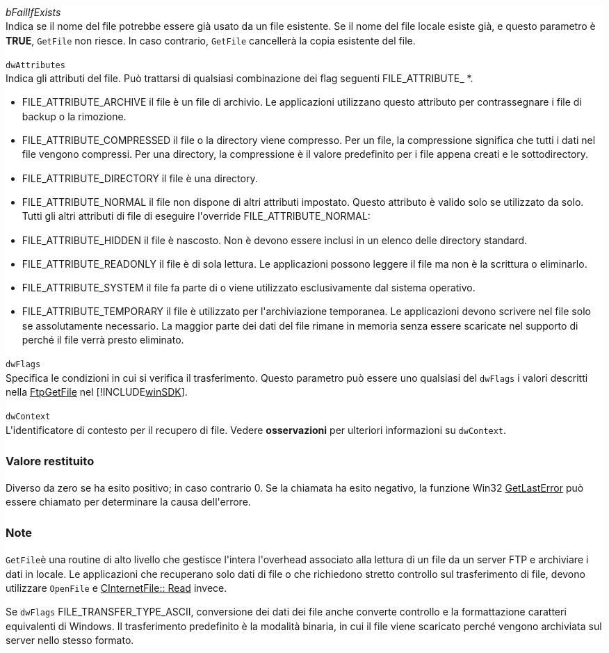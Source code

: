  *bFailIfExists*  
 Indica se il nome del file potrebbe essere già usato da un file esistente. Se il nome del file locale esiste già, e questo parametro è **TRUE**, `GetFile` non riesce. In caso contrario, `GetFile` cancellerà la copia esistente del file.  
  
 `dwAttributes`  
 Indica gli attributi del file. Può trattarsi di qualsiasi combinazione dei flag seguenti FILE_ATTRIBUTE_ *.  
  
-   FILE_ATTRIBUTE_ARCHIVE il file è un file di archivio. Le applicazioni utilizzano questo attributo per contrassegnare i file di backup o la rimozione.  
  
-   FILE_ATTRIBUTE_COMPRESSED il file o la directory viene compresso. Per un file, la compressione significa che tutti i dati nel file vengono compressi. Per una directory, la compressione è il valore predefinito per i file appena creati e le sottodirectory.  
  
-   FILE_ATTRIBUTE_DIRECTORY il file è una directory.  
  
-   FILE_ATTRIBUTE_NORMAL il file non dispone di altri attributi impostato. Questo attributo è valido solo se utilizzato da solo. Tutti gli altri attributi di file di eseguire l'override FILE_ATTRIBUTE_NORMAL:  
  
-   FILE_ATTRIBUTE_HIDDEN il file è nascosto. Non è devono essere inclusi in un elenco delle directory standard.  
  
-   FILE_ATTRIBUTE_READONLY il file è di sola lettura. Le applicazioni possono leggere il file ma non è la scrittura o eliminarlo.  
  
-   FILE_ATTRIBUTE_SYSTEM il file fa parte di o viene utilizzato esclusivamente dal sistema operativo.  
  
-   FILE_ATTRIBUTE_TEMPORARY il file è utilizzato per l'archiviazione temporanea. Le applicazioni devono scrivere nel file solo se assolutamente necessario. La maggior parte dei dati del file rimane in memoria senza essere scaricate nel supporto di perché il file verrà presto eliminato.  
  
 `dwFlags`  
 Specifica le condizioni in cui si verifica il trasferimento. Questo parametro può essere uno qualsiasi del `dwFlags` i valori descritti nella [FtpGetFile](http://msdn.microsoft.com/library/windows/desktop/aa384157) nel [!INCLUDE[winSDK](../../atl/includes/winsdk_md.md)].  
  
 `dwContext`  
 L'identificatore di contesto per il recupero di file. Vedere **osservazioni** per ulteriori informazioni su `dwContext`.  
  
### <a name="return-value"></a>Valore restituito  
 Diverso da zero se ha esito positivo; in caso contrario 0. Se la chiamata ha esito negativo, la funzione Win32 [GetLastError](http://msdn.microsoft.com/library/windows/desktop/ms679360) può essere chiamato per determinare la causa dell'errore.  
  
### <a name="remarks"></a>Note  
 `GetFile`è una routine di alto livello che gestisce l'intera l'overhead associato alla lettura di un file da un server FTP e archiviare i dati in locale. Le applicazioni che recuperano solo dati di file o che richiedono stretto controllo sul trasferimento di file, devono utilizzare `OpenFile` e [CInternetFile:: Read](../../mfc/reference/cinternetfile-class.md#read) invece.  
  
 Se `dwFlags` FILE_TRANSFER_TYPE_ASCII, conversione dei dati dei file anche converte controllo e la formattazione caratteri equivalenti di Windows. Il trasferimento predefinito è la modalità binaria, in cui il file viene scaricato perché vengono archiviata sul server nello stesso formato.  
  